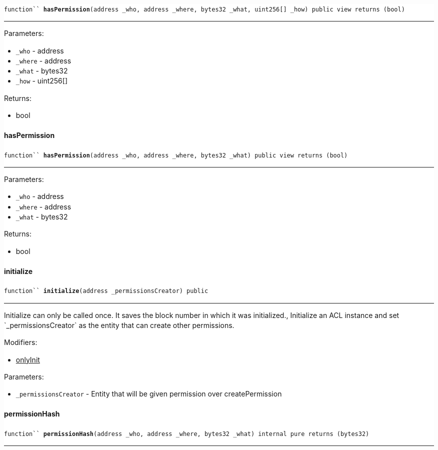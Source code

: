 `function`` `**`hasPermission`**`(address _who, address _where, bytes32 _what, uint256[] _how) public view returns (bool)`

***

Parameters:

* `_who` - address
* `_where` - address
* `_what` - bytes32
* `_how` - uint256\[]

Returns:&#x20;

* bool

#### **hasPermission** <a href="#haspermission" id="haspermission"></a>

`function`` `**`hasPermission`**`(address _who, address _where, bytes32 _what) public view returns (bool)`

***

Parameters:

* `_who` - address
* `_where` - address
* `_what` - bytes32

Returns:

* bool

#### **initialize**

`function`` `**`initialize`**`(address _permissionsCreator) public`

***

Initialize can only be called once. It saves the block number in which it was initialized., Initialize an ACL instance and set \`\_permissionsCreator\` as the entity that can create other permissions.



Modifiers:&#x20;

* [onlyInit](https://hack.aragon.org/docs/common\_Initializable.html#onlyInit)

Parameters:

* `_permissionsCreator` - Entity that will be given permission over createPermission

#### **permissionHash** <a href="#permissionhash" id="permissionhash"></a>

`function`` `**`permissionHash`**`(address _who, address _where, bytes32 _what) internal pure returns (bytes32)`

***
